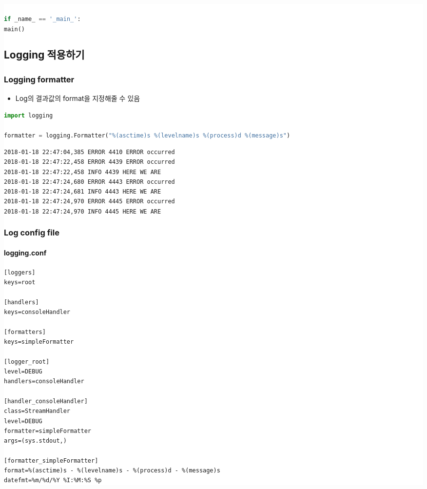 ```python

if _name_ == '_main_':
main()
```



## Logging 적용하기



### Logging formatter

* Log의 결과값의 format을 지정해줄 수 있음

```python
import logging

formatter = logging.Formatter("%(asctime)s %(levelname)s %(process)d %(message)s")
```

```
2018-01-18 22:47:04,385 ERROR 4410 ERROR occurred
2018-01-18 22:47:22,458 ERROR 4439 ERROR occurred
2018-01-18 22:47:22,458 INFO 4439 HERE WE ARE
2018-01-18 22:47:24,680 ERROR 4443 ERROR occurred
2018-01-18 22:47:24,681 INFO 4443 HERE WE ARE
2018-01-18 22:47:24,970 ERROR 4445 ERROR occurred
2018-01-18 22:47:24,970 INFO 4445 HERE WE ARE
```



### Log config file



#### logging.conf

```
[loggers]
keys=root

[handlers]
keys=consoleHandler

[formatters]
keys=simpleFormatter

[logger_root]
level=DEBUG
handlers=consoleHandler

[handler_consoleHandler]
class=StreamHandler
level=DEBUG
formatter=simpleFormatter
args=(sys.stdout,)

[formatter_simpleFormatter]
format=%(asctime)s - %(levelname)s - %(process)d - %(message)s
datefmt=%m/%d/%Y %I:%M:%S %p
```
